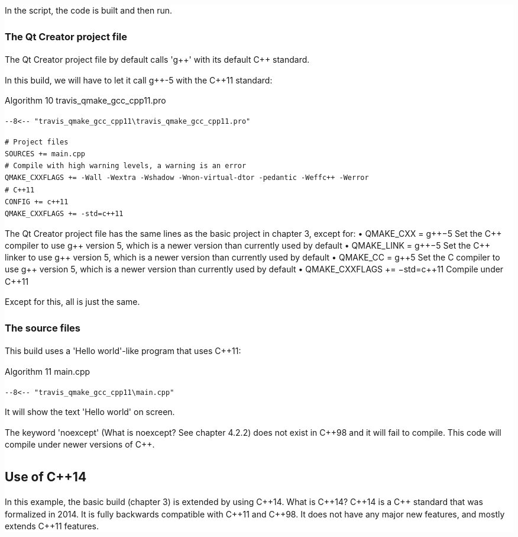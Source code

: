 In the script, the code is built and then run.

### The Qt Creator project file

The Qt Creator project file by default calls 'g++' with its default C++ standard.

In this build, we will have to let it call g++-5 with the C++11 standard:

Algorithm 10 travis_qmake_gcc_cpp11.pro
```
--8<-- "travis_qmake_gcc_cpp11\travis_qmake_gcc_cpp11.pro"
```
```
# Project files
SOURCES += main.cpp
# Compile with high warning levels, a warning is an error
QMAKE_CXXFLAGS += -Wall -Wextra -Wshadow -Wnon-virtual-dtor -pedantic -Weffc++ -Werror
# C++11
CONFIG += c++11
QMAKE_CXXFLAGS += -std=c++11
```

The Qt Creator project file has the same lines as the basic project in chapter 3, except for:
• QMAKE_CXX = g++−5
Set the C++ compiler to use g++ version 5, which is a newer version than
currently used by default
• QMAKE_LINK = g++−5
Set the C++ linker to use g++ version 5, which is a newer version than
currently used by default
• QMAKE_CC = g++5
Set the C compiler to use g++ version 5, which is a newer version than
currently used by default
• QMAKE_CXXFLAGS += −std=c++11
Compile under C++11

Except for this, all is just the same.

### The source files

This build uses a 'Hello world'-like program that uses C++11:

Algorithm 11 main.cpp
```
--8<-- "travis_qmake_gcc_cpp11\main.cpp"
```

[//]: # (Algorithm matched to file)
It will show the text 'Hello world' on screen.

The keyword 'noexcept' (What is noexcept? See chapter 4.2.2) does not exist in C++98 and it will fail to compile. This code will compile under newer versions of C++.

## Use of C++14

In this example, the basic build (chapter 3) is extended by using C++14. What is C++14? C++14 is a C++ standard that was formalized in 2014. It is fully backwards compatible with C++11 and C++98. It does not have any major new features, and mostly extends C++11 features.
